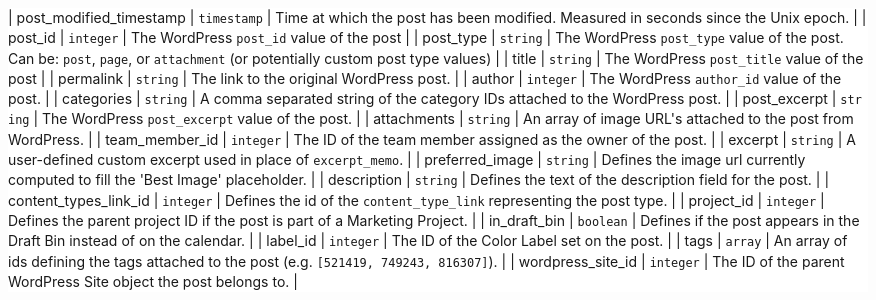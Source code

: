 | post_modified_timestamp | `timestamp` | Time at which the post has been modified. Measured in seconds since the Unix epoch.                                                                                |
| post_id                 | `integer`   | The WordPress `post_id` value of the post                                                                                                                          |
| post_type               | `string`    | The WordPress `post_type` value of the post. Can be: `post`, `page`, or `attachment` (or potentially custom post type values)                                      |
| title                   | `string`    | The WordPress `post_title` value of the post                                                                                                                       |
| permalink               | `string`    | The link to the original WordPress post.                                                                                                                           |
| author                  | `integer`   | The WordPress `author_id` value of the post.                                                                                                                       |
| categories              | `string`    | A comma separated string of the category IDs attached to the WordPress post.                                                                                       |
| post_excerpt            | `string`    | The WordPress `post_excerpt` value of the post.                                                                                                                    |
| attachments             | `string`    | An array of image URL's attached to the post from WordPress.                                                                                                       |
| team_member_id          | `integer`   | The ID of the team member assigned as the owner of the post.                                                                                                       |
| excerpt                 | `string`    | A user-defined custom excerpt used in place of `excerpt_memo`.                                                                                                     |
| preferred_image         | `string`    | Defines the image url currently computed to fill the 'Best Image' placeholder.                                                                                     |
| description             | `string`    | Defines the text of the description field for the post.                                                                                                            |
| content_types_link_id   | `integer`   | Defines the id of the `content_type_link` representing the post type.                                                                                              |
| project_id              | `integer`   | Defines the parent project ID if the post is part of a Marketing Project.                                                                                          |
| in_draft_bin            | `boolean`   | Defines if the post appears in the Draft Bin instead of on the calendar.                                                                                           |
| label_id                | `integer`   | The ID of the Color Label set on the post.                                                                                                                         |
| tags                    | `array`     | An array of ids defining the tags attached to the post (e.g. `[521419, 749243, 816307]`).                                                                          |
| wordpress_site_id       | `integer`   | The ID of the parent WordPress Site object the post belongs to.                                                                                                    |
